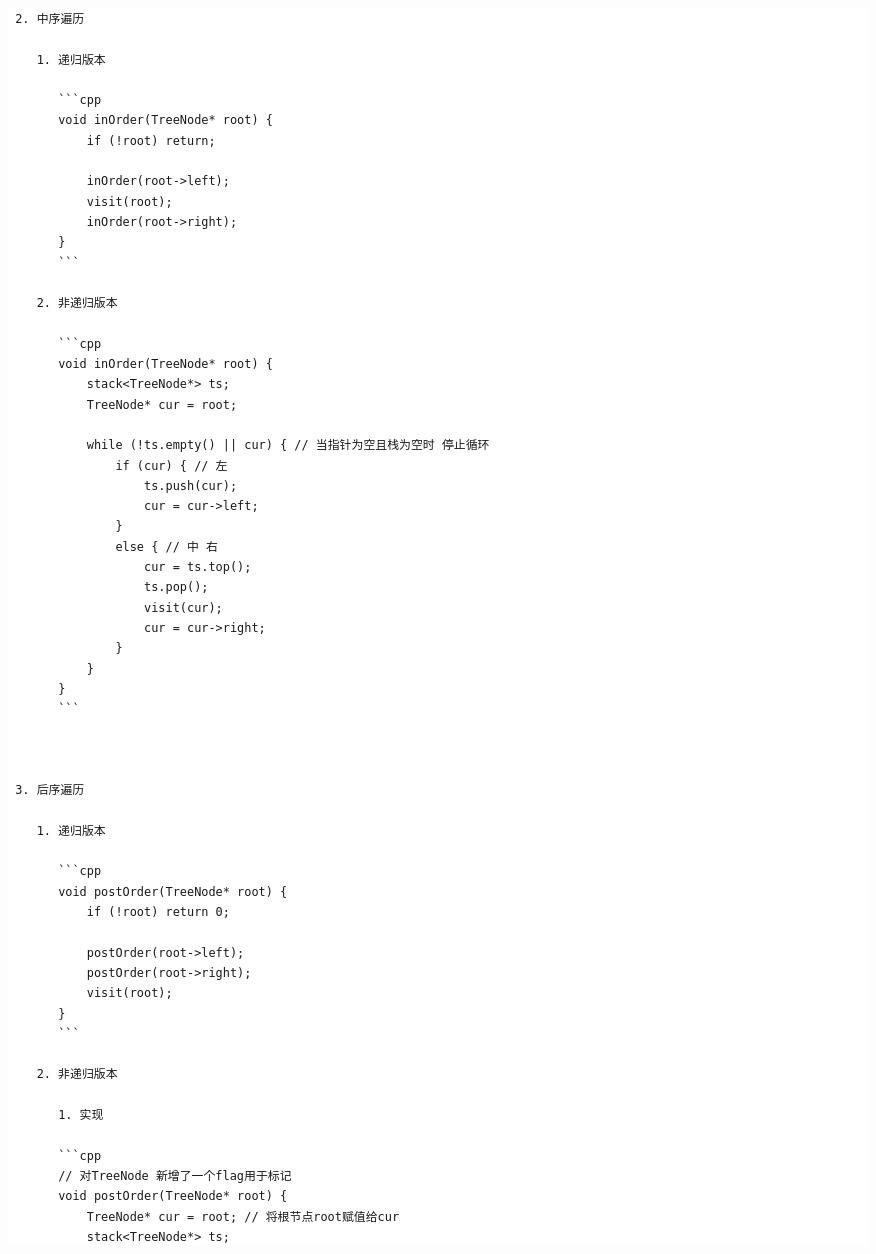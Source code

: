         

     2. 中序遍历

        1. 递归版本

           ```cpp
           void inOrder(TreeNode* root) {
               if (!root) return;
               
               inOrder(root->left);
               visit(root);
               inOrder(root->right);
           }
           ```

        2. 非递归版本

           ```cpp
           void inOrder(TreeNode* root) {
               stack<TreeNode*> ts;
               TreeNode* cur = root;
               
               while (!ts.empty() || cur) { // 当指针为空且栈为空时 停止循环
                   if (cur) { // 左
                       ts.push(cur);
                       cur = cur->left;
                   }
                   else { // 中 右
                       cur = ts.top();
                       ts.pop();
                       visit(cur);
                       cur = cur->right;
                   }
               }
           }
           ```

        

     3. 后序遍历

        1. 递归版本

           ```cpp
           void postOrder(TreeNode* root) {
               if (!root) return 0;
               
               postOrder(root->left);
               postOrder(root->right);
               visit(root); 
           }
           ```

        2. 非递归版本

           1. 实现

           ```cpp
           // 对TreeNode 新增了一个flag用于标记
           void postOrder(TreeNode* root) {
               TreeNode* cur = root; // 将根节点root赋值给cur
               stack<TreeNode*> ts;
               